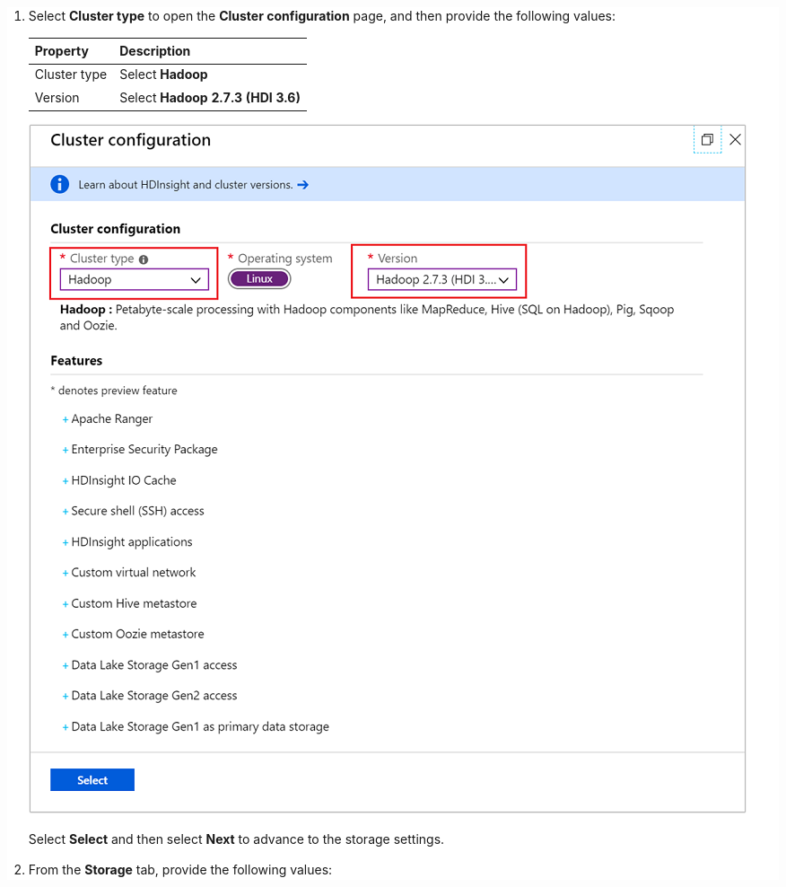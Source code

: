 1. Select **Cluster type** to open the **Cluster configuration** page, and then provide the following values:

    |Property  |Description  |
    |---------|---------|
    |Cluster type     | Select **Hadoop** |
    |Version     | Select **Hadoop 2.7.3 (HDI 3.6)**|

    ![HDInsight Linux get started provide cluster basic values](./media/apache-hadoop-linux-create-cluster-get-started-portal/cluster-configuration-hadoop.png "Provide basic values for creating an HDInsight cluster")

    Select **Select** and then select **Next** to advance to the storage settings.

1. From the **Storage** tab, provide the following values:
